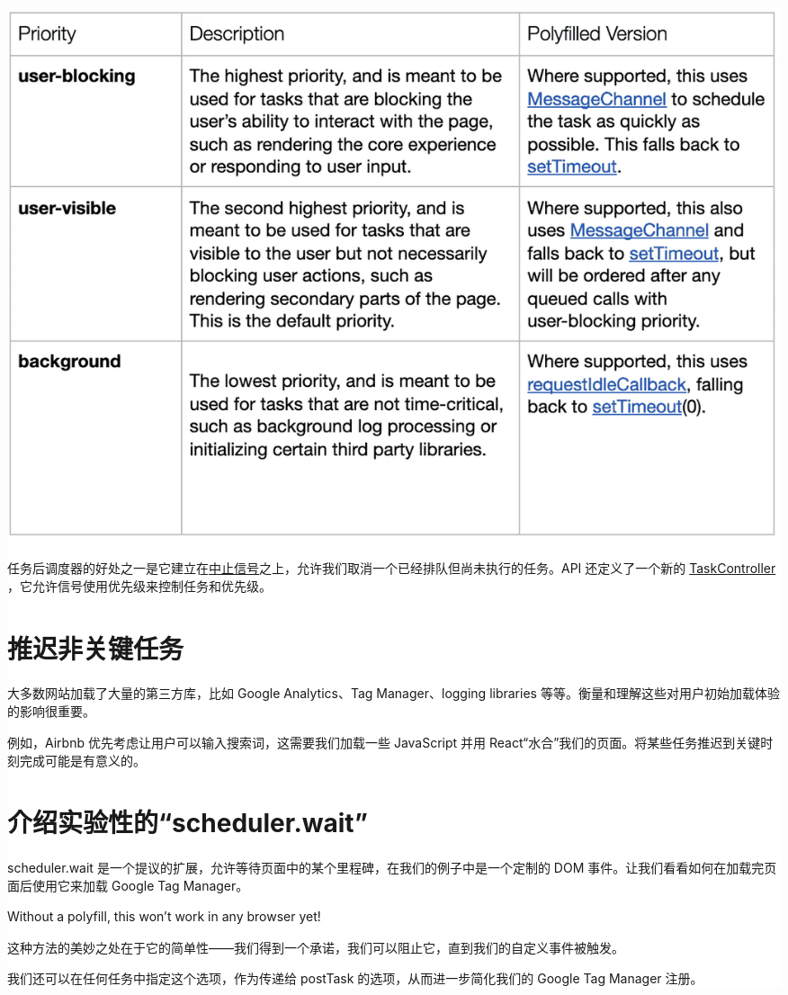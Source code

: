 ![](img/8d92199ea314f442723f507e3a8be9fc.png)

任务后调度器的好处之一是它建立在[中止信号](https://developer.mozilla.org/en-US/docs/Web/API/AbortSignal)之上，允许我们取消一个已经排队但尚未执行的任务。API 还定义了一个新的 [TaskController](https://wicg.github.io/scheduling-apis/#sec-task-controller) ，它允许信号使用优先级来控制任务和优先级。

# 推迟非关键任务

大多数网站加载了大量的第三方库，比如 Google Analytics、Tag Manager、logging libraries 等等。衡量和理解这些对用户初始加载体验的影响很重要。

例如，Airbnb 优先考虑让用户可以输入搜索词，这需要我们加载一些 JavaScript 并用 React“水合”我们的页面。将某些任务推迟到关键时刻完成可能是有意义的。

# 介绍实验性的“scheduler.wait”

scheduler.wait 是一个提议的扩展，允许等待页面中的某个里程碑，在我们的例子中是一个定制的 DOM 事件。让我们看看如何在加载完页面后使用它来加载 Google Tag Manager。

Without a polyfill, this won’t work in any browser yet!

这种方法的美妙之处在于它的简单性——我们得到一个承诺，我们可以阻止它，直到我们的自定义事件被触发。

我们还可以在任何任务中指定这个选项，作为传递给 postTask 的选项，从而进一步简化我们的 Google Tag Manager 注册。
